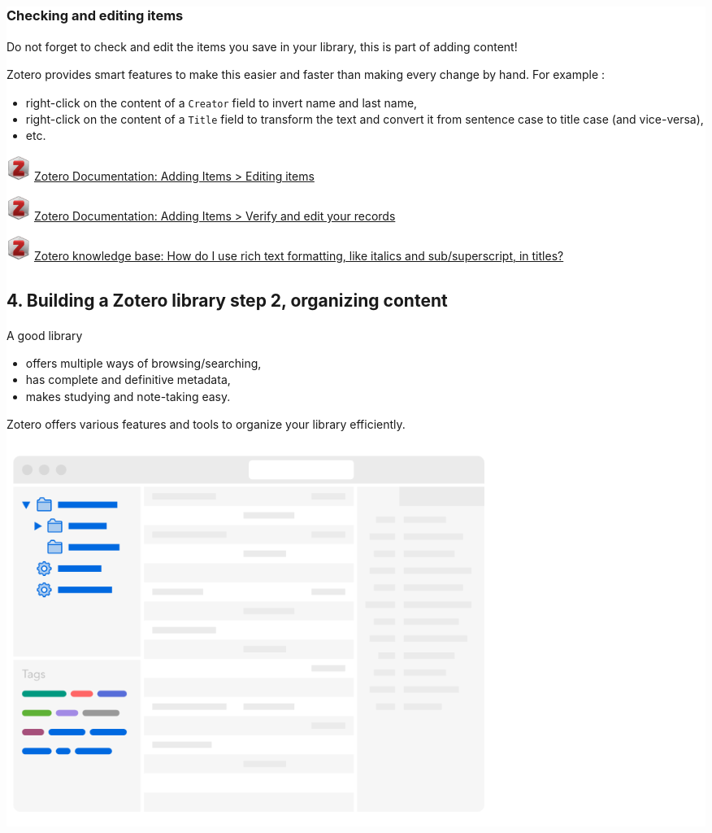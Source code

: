 ### Checking and editing items

Do not forget to check and edit the items you save in your library, this is part of adding content!

Zotero provides smart features to make this easier and faster than making every change by hand. For example :

* right-click on the content of a `Creator` field to invert name and last name,
* right-click on the content of a `Title` field to transform the text and convert it from sentence case to title case (and vice-versa),
* etc.

![zotero][zotero] [Zotero Documentation: Adding Items > Editing items](https://www.zotero.org/support/adding_items_to_zotero#editing_items)

![zotero][zotero] [Zotero Documentation: Adding Items > Verify and edit your records](https://www.zotero.org/support/adding_items_to_zotero#https://www.zotero.org/support/adding_items_to_zotero#verify_and_edit_your_records)

![zotero][zotero] [Zotero knowledge base: How do I use rich text formatting, like italics and sub/superscript, in titles?](https://www.zotero.org/support/kb/rich_text_bibliography)


## 4. Building a Zotero library step 2, organizing content

A good library

* offers multiple ways of browsing/searching,
* has complete and definitive metadata,
* makes studying and note-taking easy.

Zotero offers various features and tools to organize your library efficiently.

![zotero_organize.png](img/zotero_organize.png)


[zotero]: img/icone_zotero.png